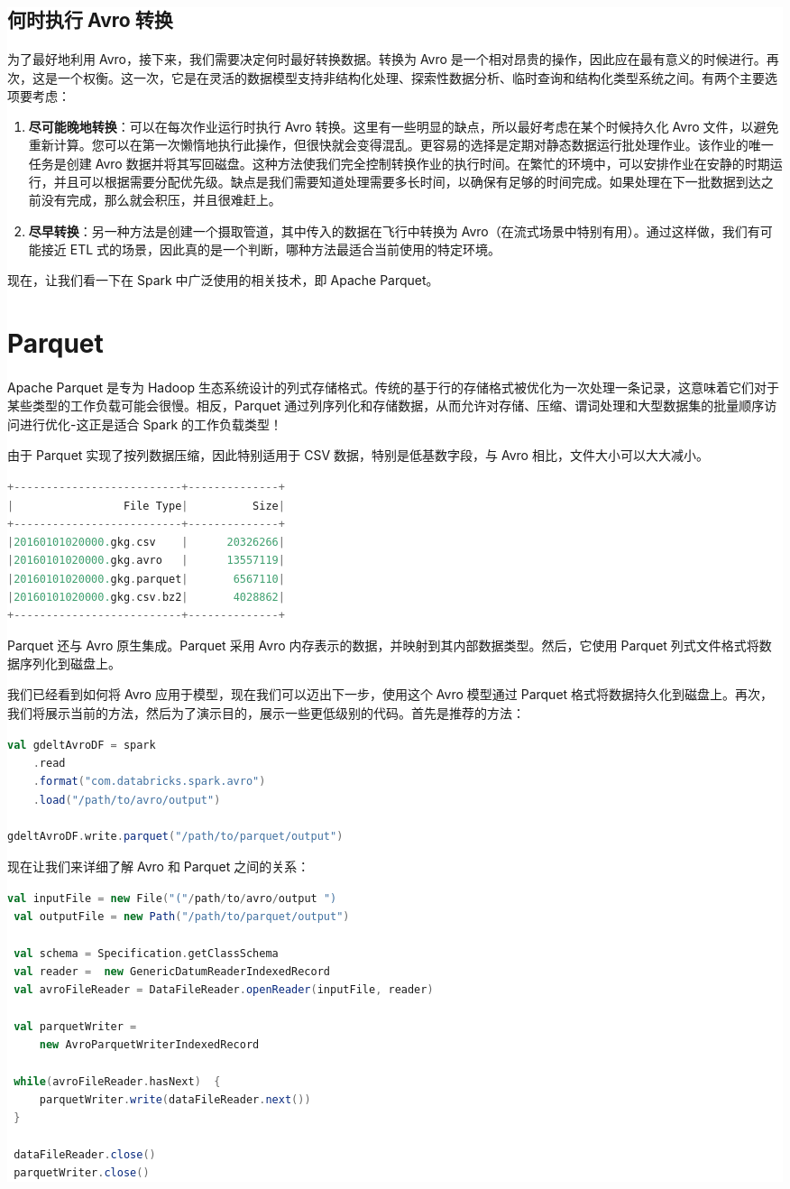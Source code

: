 ## 何时执行 Avro 转换

为了最好地利用 Avro，接下来，我们需要决定何时最好转换数据。转换为 Avro 是一个相对昂贵的操作，因此应在最有意义的时候进行。再次，这是一个权衡。这一次，它是在灵活的数据模型支持非结构化处理、探索性数据分析、临时查询和结构化类型系统之间。有两个主要选项要考虑：

1.  **尽可能晚地转换**：可以在每次作业运行时执行 Avro 转换。这里有一些明显的缺点，所以最好考虑在某个时候持久化 Avro 文件，以避免重新计算。您可以在第一次懒惰地执行此操作，但很快就会变得混乱。更容易的选择是定期对静态数据运行批处理作业。该作业的唯一任务是创建 Avro 数据并将其写回磁盘。这种方法使我们完全控制转换作业的执行时间。在繁忙的环境中，可以安排作业在安静的时期运行，并且可以根据需要分配优先级。缺点是我们需要知道处理需要多长时间，以确保有足够的时间完成。如果处理在下一批数据到达之前没有完成，那么就会积压，并且很难赶上。

1.  **尽早转换**：另一种方法是创建一个摄取管道，其中传入的数据在飞行中转换为 Avro（在流式场景中特别有用）。通过这样做，我们有可能接近 ETL 式的场景，因此真的是一个判断，哪种方法最适合当前使用的特定环境。

现在，让我们看一下在 Spark 中广泛使用的相关技术，即 Apache Parquet。

# Parquet

Apache Parquet 是专为 Hadoop 生态系统设计的列式存储格式。传统的基于行的存储格式被优化为一次处理一条记录，这意味着它们对于某些类型的工作负载可能会很慢。相反，Parquet 通过列序列化和存储数据，从而允许对存储、压缩、谓词处理和大型数据集的批量顺序访问进行优化-这正是适合 Spark 的工作负载类型！

由于 Parquet 实现了按列数据压缩，因此特别适用于 CSV 数据，特别是低基数字段，与 Avro 相比，文件大小可以大大减小。

```scala
+--------------------------+--------------+ 
|                 File Type|          Size| 
+--------------------------+--------------+ 
|20160101020000.gkg.csv    |      20326266| 
|20160101020000.gkg.avro   |      13557119| 
|20160101020000.gkg.parquet|       6567110| 
|20160101020000.gkg.csv.bz2|       4028862| 
+--------------------------+--------------+ 

```

Parquet 还与 Avro 原生集成。Parquet 采用 Avro 内存表示的数据，并映射到其内部数据类型。然后，它使用 Parquet 列式文件格式将数据序列化到磁盘上。

我们已经看到如何将 Avro 应用于模型，现在我们可以迈出下一步，使用这个 Avro 模型通过 Parquet 格式将数据持久化到磁盘上。再次，我们将展示当前的方法，然后为了演示目的，展示一些更低级别的代码。首先是推荐的方法：

```scala
val gdeltAvroDF = spark 
    .read
    .format("com.databricks.spark.avro")
    .load("/path/to/avro/output")

gdeltAvroDF.write.parquet("/path/to/parquet/output")
```

现在让我们来详细了解 Avro 和 Parquet 之间的关系：

```scala
val inputFile = new File("("/path/to/avro/output ")
 val outputFile = new Path("/path/to/parquet/output")

 val schema = Specification.getClassSchema
 val reader =  new GenericDatumReaderIndexedRecord
 val avroFileReader = DataFileReader.openReader(inputFile, reader)

 val parquetWriter =
     new AvroParquetWriterIndexedRecord

 while(avroFileReader.hasNext)  {
     parquetWriter.write(dataFileReader.next())
 }

 dataFileReader.close()
 parquetWriter.close()

```